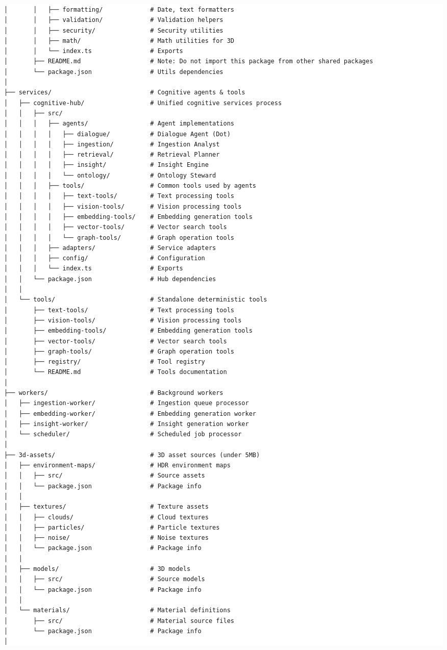 ```
│       │   ├── formatting/             # Date, text formatters
│       │   ├── validation/             # Validation helpers
│       │   ├── security/               # Security utilities
│       │   ├── math/                   # Math utilities for 3D
│       │   └── index.ts                # Exports
│       ├── README.md                   # Note: Do not import this package from other shared packages
│       └── package.json                # Utils dependencies
│
├── services/                           # Cognitive agents & tools
│   ├── cognitive-hub/                  # Unified cognitive services process
│   │   ├── src/
│   │   │   ├── agents/                 # Agent implementations
│   │   │   │   ├── dialogue/           # Dialogue Agent (Dot)
│   │   │   │   ├── ingestion/          # Ingestion Analyst
│   │   │   │   ├── retrieval/          # Retrieval Planner
│   │   │   │   ├── insight/            # Insight Engine
│   │   │   │   └── ontology/           # Ontology Steward
│   │   │   ├── tools/                  # Common tools used by agents
│   │   │   │   ├── text-tools/         # Text processing tools
│   │   │   │   ├── vision-tools/       # Vision processing tools
│   │   │   │   ├── embedding-tools/    # Embedding generation tools
│   │   │   │   ├── vector-tools/       # Vector search tools
│   │   │   │   └── graph-tools/        # Graph operation tools
│   │   │   ├── adapters/               # Service adapters
│   │   │   ├── config/                 # Configuration
│   │   │   └── index.ts                # Exports
│   │   └── package.json                # Hub dependencies
│   │
│   └── tools/                          # Standalone deterministic tools
│       ├── text-tools/                 # Text processing tools
│       ├── vision-tools/               # Vision processing tools
│       ├── embedding-tools/            # Embedding generation tools
│       ├── vector-tools/               # Vector search tools
│       ├── graph-tools/                # Graph operation tools
│       ├── registry/                   # Tool registry
│       └── README.md                   # Tools documentation
│
├── workers/                            # Background workers
│   ├── ingestion-worker/               # Ingestion queue processor
│   ├── embedding-worker/               # Embedding generation worker
│   ├── insight-worker/                 # Insight generation worker
│   └── scheduler/                      # Scheduled job processor
│
├── 3d-assets/                          # 3D asset sources (under 5MB)
│   ├── environment-maps/               # HDR environment maps
│   │   ├── src/                        # Source assets
│   │   └── package.json                # Package info
│   │
│   ├── textures/                       # Texture assets
│   │   ├── clouds/                     # Cloud textures
│   │   ├── particles/                  # Particle textures
│   │   ├── noise/                      # Noise textures
│   │   └── package.json                # Package info
│   │
│   ├── models/                         # 3D models
│   │   ├── src/                        # Source models
│   │   └── package.json                # Package info
│   │
│   └── materials/                      # Material definitions
│       ├── src/                        # Material source files
│       └── package.json                # Package info
│
```